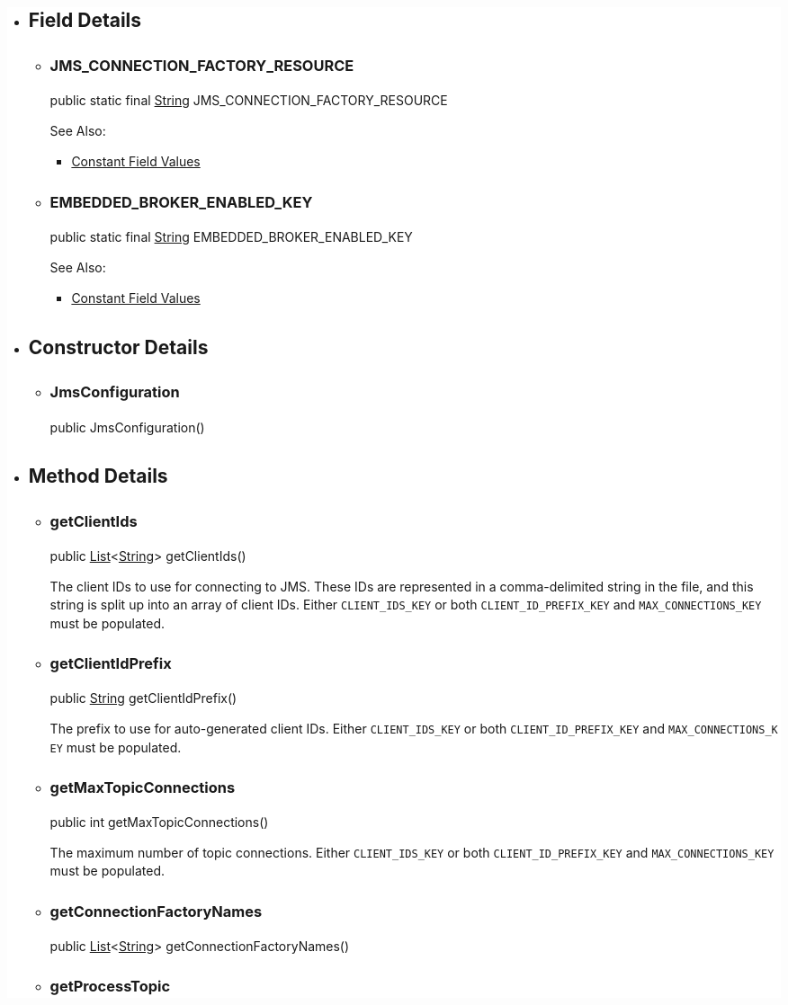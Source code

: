 -   ## Field Details

    -   ### JMS\_CONNECTION\_FACTORY\_RESOURCE

        public static final [String](https://docs.oracle.com/en/java/javase/17/docs/api/java.base/java/lang/String.html "class or interface in java.lang") JMS\_CONNECTION\_FACTORY\_RESOURCE

        See Also:

        -   [Constant Field Values](../../../../constant-values.html#com.appiancorp.suiteapi.messaging.JmsConfiguration.JMS_CONNECTION_FACTORY_RESOURCE)

    -   ### EMBEDDED\_BROKER\_ENABLED\_KEY

        public static final [String](https://docs.oracle.com/en/java/javase/17/docs/api/java.base/java/lang/String.html "class or interface in java.lang") EMBEDDED\_BROKER\_ENABLED\_KEY

        See Also:

        -   [Constant Field Values](../../../../constant-values.html#com.appiancorp.suiteapi.messaging.JmsConfiguration.EMBEDDED_BROKER_ENABLED_KEY)

-   ## Constructor Details

    -   ### JmsConfiguration

        public JmsConfiguration()

-   ## Method Details

    -   ### getClientIds

        public [List](https://docs.oracle.com/en/java/javase/17/docs/api/java.base/java/util/List.html "class or interface in java.util")<[String](https://docs.oracle.com/en/java/javase/17/docs/api/java.base/java/lang/String.html "class or interface in java.lang")\> getClientIds()

        The client IDs to use for connecting to JMS. These IDs are represented in a comma-delimited string in the file, and this string is split up into an array of client IDs. Either `CLIENT_IDS_KEY` or both `CLIENT_ID_PREFIX_KEY` and `MAX_CONNECTIONS_KEY` must be populated.

    -   ### getClientIdPrefix

        public [String](https://docs.oracle.com/en/java/javase/17/docs/api/java.base/java/lang/String.html "class or interface in java.lang") getClientIdPrefix()

        The prefix to use for auto-generated client IDs. Either `CLIENT_IDS_KEY` or both `CLIENT_ID_PREFIX_KEY` and `MAX_CONNECTIONS_KEY` must be populated.

    -   ### getMaxTopicConnections

        public int getMaxTopicConnections()

        The maximum number of topic connections. Either `CLIENT_IDS_KEY` or both `CLIENT_ID_PREFIX_KEY` and `MAX_CONNECTIONS_KEY` must be populated.

    -   ### getConnectionFactoryNames

        public [List](https://docs.oracle.com/en/java/javase/17/docs/api/java.base/java/util/List.html "class or interface in java.util")<[String](https://docs.oracle.com/en/java/javase/17/docs/api/java.base/java/lang/String.html "class or interface in java.lang")\> getConnectionFactoryNames()

    -   ### getProcessTopic
